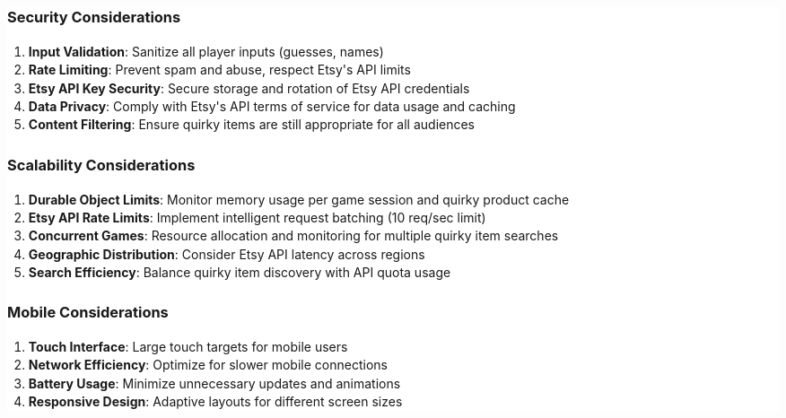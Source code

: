 ### Security Considerations

1. **Input Validation**: Sanitize all player inputs (guesses, names)
2. **Rate Limiting**: Prevent spam and abuse, respect Etsy's API limits
3. **Etsy API Key Security**: Secure storage and rotation of Etsy API credentials
4. **Data Privacy**: Comply with Etsy's API terms of service for data usage and caching
5. **Content Filtering**: Ensure quirky items are still appropriate for all audiences

### Scalability Considerations

1. **Durable Object Limits**: Monitor memory usage per game session and quirky product cache
2. **Etsy API Rate Limits**: Implement intelligent request batching (10 req/sec limit)
3. **Concurrent Games**: Resource allocation and monitoring for multiple quirky item searches
4. **Geographic Distribution**: Consider Etsy API latency across regions
5. **Search Efficiency**: Balance quirky item discovery with API quota usage

### Mobile Considerations

1. **Touch Interface**: Large touch targets for mobile users
2. **Network Efficiency**: Optimize for slower mobile connections
3. **Battery Usage**: Minimize unnecessary updates and animations
4. **Responsive Design**: Adaptive layouts for different screen sizes